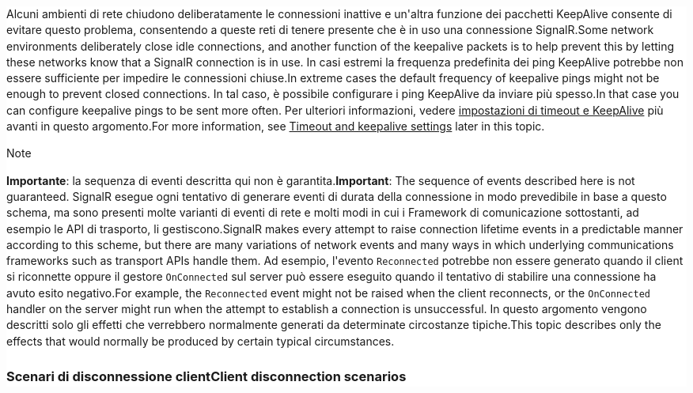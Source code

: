 <span data-ttu-id="3788b-222">Alcuni ambienti di rete chiudono deliberatamente le connessioni inattive e un'altra funzione dei pacchetti KeepAlive consente di evitare questo problema, consentendo a queste reti di tenere presente che è in uso una connessione SignalR.</span><span class="sxs-lookup"><span data-stu-id="3788b-222">Some network environments deliberately close idle connections, and another function of the keepalive packets is to help prevent this by letting these networks know that a SignalR connection is in use.</span></span> <span data-ttu-id="3788b-223">In casi estremi la frequenza predefinita dei ping KeepAlive potrebbe non essere sufficiente per impedire le connessioni chiuse.</span><span class="sxs-lookup"><span data-stu-id="3788b-223">In extreme cases the default frequency of keepalive pings might not be enough to prevent closed connections.</span></span> <span data-ttu-id="3788b-224">In tal caso, è possibile configurare i ping KeepAlive da inviare più spesso.</span><span class="sxs-lookup"><span data-stu-id="3788b-224">In that case you can configure keepalive pings to be sent more often.</span></span> <span data-ttu-id="3788b-225">Per ulteriori informazioni, vedere [impostazioni di timeout e KeepAlive](#timeoutkeepalive) più avanti in questo argomento.</span><span class="sxs-lookup"><span data-stu-id="3788b-225">For more information, see [Timeout and keepalive settings](#timeoutkeepalive) later in this topic.</span></span>

> [!NOTE]
>
> <span data-ttu-id="3788b-226">**Importante**: la sequenza di eventi descritta qui non è garantita.</span><span class="sxs-lookup"><span data-stu-id="3788b-226">**Important**: The sequence of events described here is not guaranteed.</span></span> <span data-ttu-id="3788b-227">SignalR esegue ogni tentativo di generare eventi di durata della connessione in modo prevedibile in base a questo schema, ma sono presenti molte varianti di eventi di rete e molti modi in cui i Framework di comunicazione sottostanti, ad esempio le API di trasporto, li gestiscono.</span><span class="sxs-lookup"><span data-stu-id="3788b-227">SignalR makes every attempt to raise connection lifetime events in a predictable manner according to this scheme, but there are many variations of network events and many ways in which underlying communications frameworks such as transport APIs handle them.</span></span> <span data-ttu-id="3788b-228">Ad esempio, l'evento `Reconnected` potrebbe non essere generato quando il client si riconnette oppure il gestore `OnConnected` sul server può essere eseguito quando il tentativo di stabilire una connessione ha avuto esito negativo.</span><span class="sxs-lookup"><span data-stu-id="3788b-228">For example, the `Reconnected` event might not be raised when the client reconnects, or the `OnConnected` handler on the server might run when the attempt to establish a connection is unsuccessful.</span></span> <span data-ttu-id="3788b-229">In questo argomento vengono descritti solo gli effetti che verrebbero normalmente generati da determinate circostanze tipiche.</span><span class="sxs-lookup"><span data-stu-id="3788b-229">This topic describes only the effects that would normally be produced by certain typical circumstances.</span></span>

<a id="clientdisconnect"></a>

### <a name="client-disconnection-scenarios"></a><span data-ttu-id="3788b-230">Scenari di disconnessione client</span><span class="sxs-lookup"><span data-stu-id="3788b-230">Client disconnection scenarios</span></span>
